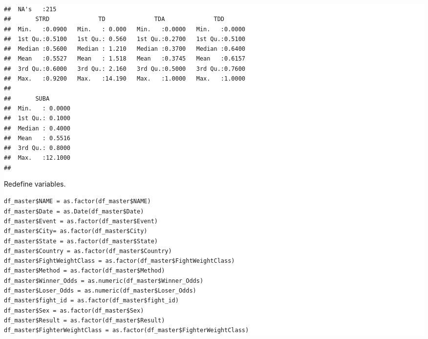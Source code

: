     ##  NA's   :215                                                       
    ##       STRD              TD              TDA              TDD        
    ##  Min.   :0.0900   Min.   : 0.000   Min.   :0.0000   Min.   :0.0000  
    ##  1st Qu.:0.5100   1st Qu.: 0.560   1st Qu.:0.2700   1st Qu.:0.5100  
    ##  Median :0.5600   Median : 1.210   Median :0.3700   Median :0.6400  
    ##  Mean   :0.5527   Mean   : 1.518   Mean   :0.3745   Mean   :0.6157  
    ##  3rd Qu.:0.6000   3rd Qu.: 2.160   3rd Qu.:0.5000   3rd Qu.:0.7600  
    ##  Max.   :0.9200   Max.   :14.190   Max.   :1.0000   Max.   :1.0000  
    ##                                                                     
    ##       SUBA        
    ##  Min.   : 0.0000  
    ##  1st Qu.: 0.1000  
    ##  Median : 0.4000  
    ##  Mean   : 0.5516  
    ##  3rd Qu.: 0.8000  
    ##  Max.   :12.1000  
    ## 

Redefine variables.

    df_master$NAME = as.factor(df_master$NAME)
    df_master$Date = as.Date(df_master$Date)
    df_master$Event = as.factor(df_master$Event)
    df_master$City= as.factor(df_master$City)
    df_master$State = as.factor(df_master$State)
    df_master$Country = as.factor(df_master$Country)
    df_master$FightWeightClass = as.factor(df_master$FightWeightClass)
    df_master$Method = as.factor(df_master$Method)
    df_master$Winner_Odds = as.numeric(df_master$Winner_Odds)
    df_master$Loser_Odds = as.numeric(df_master$Loser_Odds)
    df_master$fight_id = as.factor(df_master$fight_id)
    df_master$Sex = as.factor(df_master$Sex)
    df_master$Result = as.factor(df_master$Result)
    df_master$FighterWeightClass = as.factor(df_master$FighterWeightClass)

